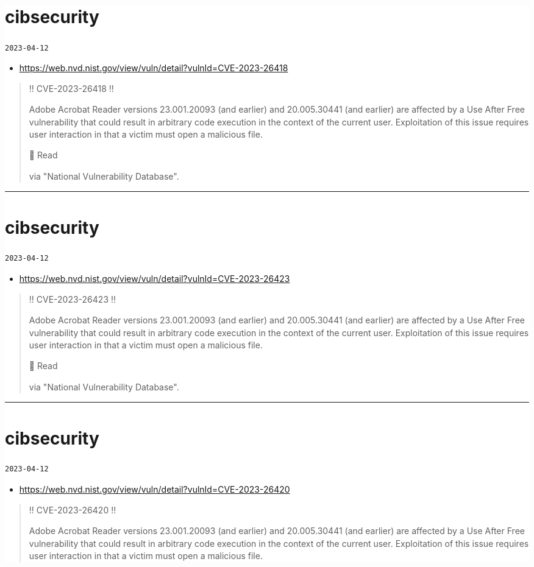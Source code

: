 
# cibsecurity
`2023-04-12`

* https://web.nvd.nist.gov/view/vuln/detail?vulnId=CVE-2023-26418

<blockquote>
‼ CVE-2023-26418 ‼

Adobe Acrobat Reader versions 23.001.20093 (and earlier) and 20.005.30441 (and earlier) are affected by a Use After Free vulnerability that could result in arbitrary code execution in the context of the current user. Exploitation of this issue requires user interaction in that a victim must open a malicious file.

📖 Read

via &quot;National Vulnerability Database&quot;.
</blockquote>

---

# cibsecurity
`2023-04-12`

* https://web.nvd.nist.gov/view/vuln/detail?vulnId=CVE-2023-26423

<blockquote>
‼ CVE-2023-26423 ‼

Adobe Acrobat Reader versions 23.001.20093 (and earlier) and 20.005.30441 (and earlier) are affected by a Use After Free vulnerability that could result in arbitrary code execution in the context of the current user. Exploitation of this issue requires user interaction in that a victim must open a malicious file.

📖 Read

via &quot;National Vulnerability Database&quot;.
</blockquote>

---

# cibsecurity
`2023-04-12`

* https://web.nvd.nist.gov/view/vuln/detail?vulnId=CVE-2023-26420

<blockquote>
‼ CVE-2023-26420 ‼

Adobe Acrobat Reader versions 23.001.20093 (and earlier) and 20.005.30441 (and earlier) are affected by a Use After Free vulnerability that could result in arbitrary code execution in the context of the current user. Exploitation of this issue requires user interaction in that a victim must open a malicious file.
